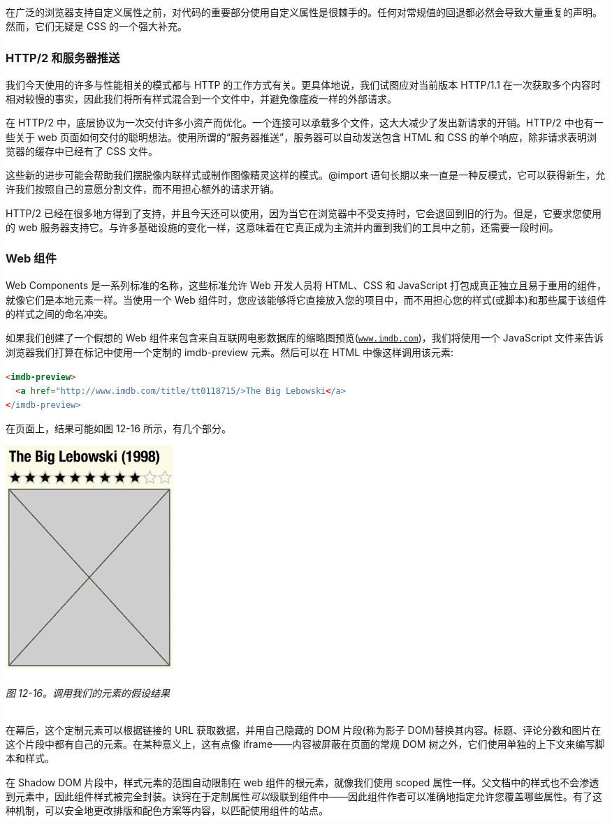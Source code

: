 在广泛的浏览器支持自定义属性之前，对代码的重要部分使用自定义属性是很棘手的。任何对常规值的回退都必然会导致大量重复的声明。然而，它们无疑是 CSS 的一个强大补充。

### HTTP/2 和服务器推送

我们今天使用的许多与性能相关的模式都与 HTTP 的工作方式有关。更具体地说，我们试图应对当前版本 HTTP/1.1 在一次获取多个内容时相对较慢的事实，因此我们将所有样式混合到一个文件中，并避免像瘟疫一样的外部请求。

在 HTTP/2 中，底层协议为一次交付许多小资产而优化。一个连接可以承载多个文件，这大大减少了发出新请求的开销。HTTP/2 中也有一些关于 web 页面如何交付的聪明想法。使用所谓的“服务器推送”，服务器可以自动发送包含 HTML 和 CSS 的单个响应，除非请求表明浏览器的缓存中已经有了 CSS 文件。

这些新的进步可能会帮助我们摆脱像内联样式或制作图像精灵这样的模式。@import 语句长期以来一直是一种反模式，它可以获得新生，允许我们按照自己的意愿分割文件，而不用担心额外的请求开销。

HTTP/2 已经在很多地方得到了支持，并且今天还可以使用，因为当它在浏览器中不受支持时，它会退回到旧的行为。但是，它要求您使用的 web 服务器支持它。与许多基础设施的变化一样，这意味着在它真正成为主流并内置到我们的工具中之前，还需要一段时间。

### Web 组件

Web Components 是一系列标准的名称，这些标准允许 Web 开发人员将 HTML、CSS 和 JavaScript 打包成真正独立且易于重用的组件，就像它们是本地元素一样。当使用一个 Web 组件时，您应该能够将它直接放入您的项目中，而不用担心您的样式(或脚本)和那些属于该组件的样式之间的命名冲突。

如果我们创建了一个假想的 Web 组件来包含来自互联网电影数据库的缩略图预览([`www.imdb.com`](http://www.imdb.com))，我们将使用一个 JavaScript 文件来告诉浏览器我们打算在标记中使用一个定制的 imdb-preview 元素。然后可以在 HTML 中像这样调用该元素:

```html
<imdb-preview>
  <a href="http://www.imdb.com/title/tt0118715/>The Big Lebowski</a>
</imdb-preview>
```

在页面上，结果可能如图 12-16 所示，有几个部分。

![A314884_3_En_12_Fig16_HTML.gif](img/A314884_3_En_12_Fig16_HTML.gif)

###### 图 12-16。调用我们的<imdb-preview>元素的假设结果</imdb-preview>

在幕后，这个定制元素可以根据链接的 URL 获取数据，并用自己隐藏的 DOM 片段(称为影子 DOM)替换其内容。标题、评论分数和图片在这个片段中都有自己的元素。在某种意义上，这有点像 iframe——内容被屏蔽在页面的常规 DOM 树之外，它们使用单独的上下文来编写脚本和样式。

在 Shadow DOM 片段中，样式元素的范围自动限制在 web 组件的根元素，就像我们使用 scoped 属性一样。父文档中的样式也不会渗透到元素中，因此组件样式被完全封装。诀窍在于定制属性*可以*级联到组件中——因此组件作者可以准确地指定允许您覆盖哪些属性。有了这种机制，可以安全地更改排版和配色方案等内容，以匹配使用组件的站点。
